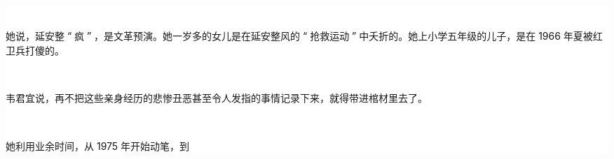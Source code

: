  <span class="s1">
  </span>
  <br/>
 </p>
 <p class="p2">
  <span class="s1">
   她说，延安整
  </span>
  <span class="s2">
   “
  </span>
  <span class="s1">
   疯
  </span>
  <span class="s2">
   ”
  </span>
  <span class="s1">
   ，是文革预演。她一岁多的女儿是在延安整风的
  </span>
  <span class="s2">
   “
  </span>
  <span class="s1">
   抢救运动
  </span>
  <span class="s2">
   ”
  </span>
  <span class="s1">
   中夭折的。她上小学五年级的儿子，是在
  </span>
  <span class="s2">
   1966
  </span>
  <span class="s1">
   年夏被红卫兵打傻的。
  </span>
 </p>
 <p class="p1">
  <span class="s1">
  </span>
  <br/>
 </p>
 <p class="p2">
  <span class="s1">
   韦君宜说，再不把这些亲身经历的悲惨丑恶甚至令人发指的事情记录下来，就得带进棺材里去了。
  </span>
 </p>
 <p class="p1">
  <span class="s1">
  </span>
  <br/>
 </p>
 <p class="p2">
  <span class="s1">
   她利用业余时间，从
  </span>
  <span class="s2">
   1975
  </span>
  <span class="s1">
   年开始动笔，到
  </span>